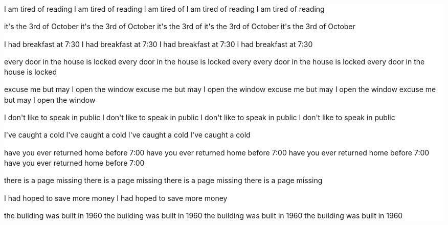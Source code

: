 I am tired of reading
I am tired of reading I am tired of
I am tired of reading I am tired of
reading
 
it's the 3rd of October
it's the 3rd of October it's the 3rd of
it's the 3rd of October it's the 3rd of
October
 
I had breakfast at 7:30
I had breakfast at 7:30
I had breakfast at 7:30
I had breakfast at 7:30
 
every door in the house is locked
every door in the house is locked every
every door in the house is locked every
door in the house is locked
 
 
 
 
excuse me but may I open the window
excuse me but may I open the window
excuse me but may I open the window
excuse me but may I open the window
 
I don't like to speak in public
I don't like to speak in public
I don't like to speak in public
I don't like to speak in public
 
 
 
 
I've caught a cold
I've caught a cold
I've caught a cold
I've caught a cold
 
have you ever returned home before 7:00
have you ever returned home before 7:00
have you ever returned home before 7:00
have you ever returned home before 7:00
 
there is a page missing
there is a page missing
there is a page missing
there is a page missing
 
 
I had hoped to save more money
I had hoped to save more money
 
the building was built in 1960
the building was built in 1960
the building was built in 1960
the building was built in 1960
 
